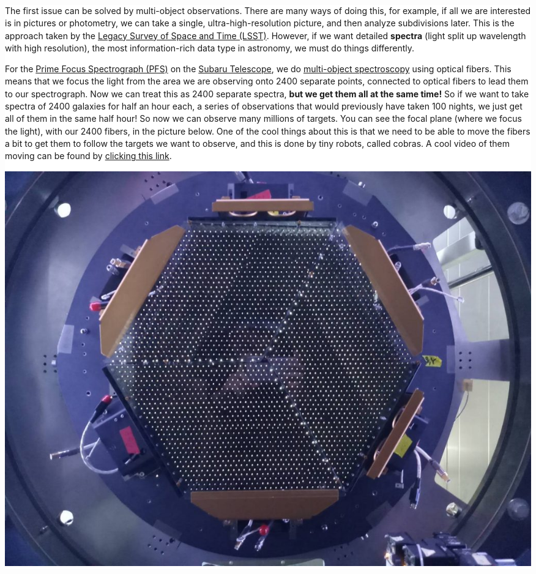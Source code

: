 The first issue can be solved by multi-object observations. There are many ways of doing this, for example, if all we are interested is in pictures or photometry, we can take a single, ultra-high-resolution picture, and then analyze subdivisions later. This is the approach taken by the [Legacy Survey of Space and Time (LSST)](https://rubinobservatory.org/). However, if we want detailed **spectra** (light split up wavelength with high resolution), the most information-rich data type in astronomy, we must do things differently. 

For the [Prime Focus Spectrograph (PFS)](https://pfs.ipmu.jp/) on the [Subaru Telescope](https://en.wikipedia.org/wiki/Subaru_Telescope), we do [multi-object spectroscopy](https://en.wikipedia.org/wiki/Multi-Object_Spectrometer) using optical fibers. This means that we focus the light from the area we are observing onto 2400 separate points, connected to optical fibers to lead them to our spectrograph. Now we can treat this as 2400 separate spectra, **but we get them all at the same time!** So if we want to take spectra of 2400 galaxies for half an hour each, a series of observations that would previously have taken 100 nights, we just get all of them in the same half hour! So now we can observe many millions of targets.
You can see the focal plane (where we focus the light), with our 2400 fibers, in the picture below. One of the cool things about this is that we need to be able to move the fibers a bit to get them to follow the targets we want to observe, and this is done by tiny robots, called cobras. A cool video of them moving can be found by [clicking this link](https://pfs.ipmu.jp/instrumentation.html).

![Hexagonal PFS focal plane](focal_plane.png)
